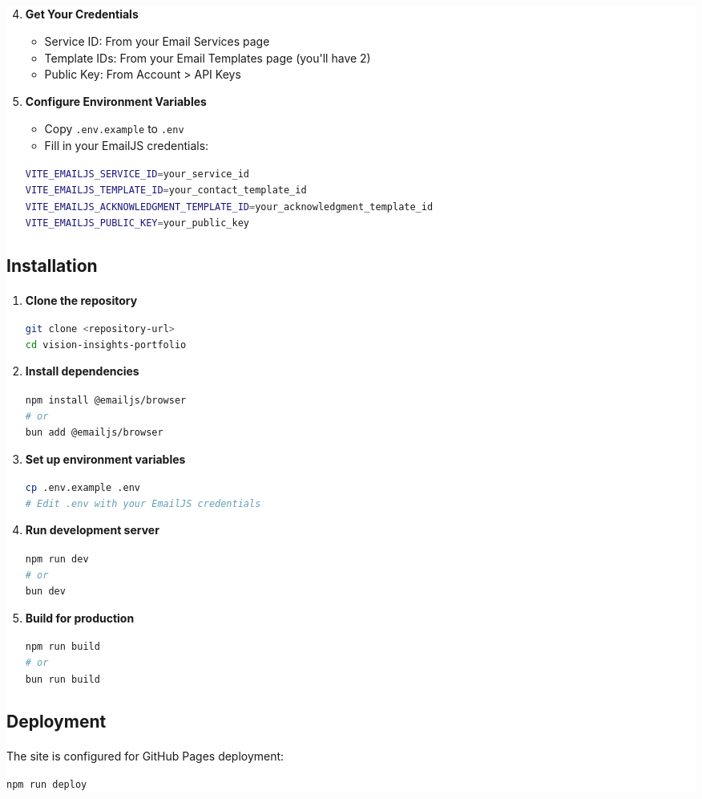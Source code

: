 4. **Get Your Credentials**
   - Service ID: From your Email Services page
   - Template IDs: From your Email Templates page (you'll have 2)
   - Public Key: From Account > API Keys

5. **Configure Environment Variables**
   - Copy `.env.example` to `.env`
   - Fill in your EmailJS credentials:
   ```bash
   VITE_EMAILJS_SERVICE_ID=your_service_id
   VITE_EMAILJS_TEMPLATE_ID=your_contact_template_id
   VITE_EMAILJS_ACKNOWLEDGMENT_TEMPLATE_ID=your_acknowledgment_template_id
   VITE_EMAILJS_PUBLIC_KEY=your_public_key
   ```

## Installation

1. **Clone the repository**
   ```bash
   git clone <repository-url>
   cd vision-insights-portfolio
   ```

2. **Install dependencies**
   ```bash
   npm install @emailjs/browser
   # or
   bun add @emailjs/browser
   ```

3. **Set up environment variables**
   ```bash
   cp .env.example .env
   # Edit .env with your EmailJS credentials
   ```

4. **Run development server**
   ```bash
   npm run dev
   # or
   bun dev
   ```

5. **Build for production**
   ```bash
   npm run build
   # or
   bun run build
   ```

## Deployment

The site is configured for GitHub Pages deployment:

```bash
npm run deploy
```

